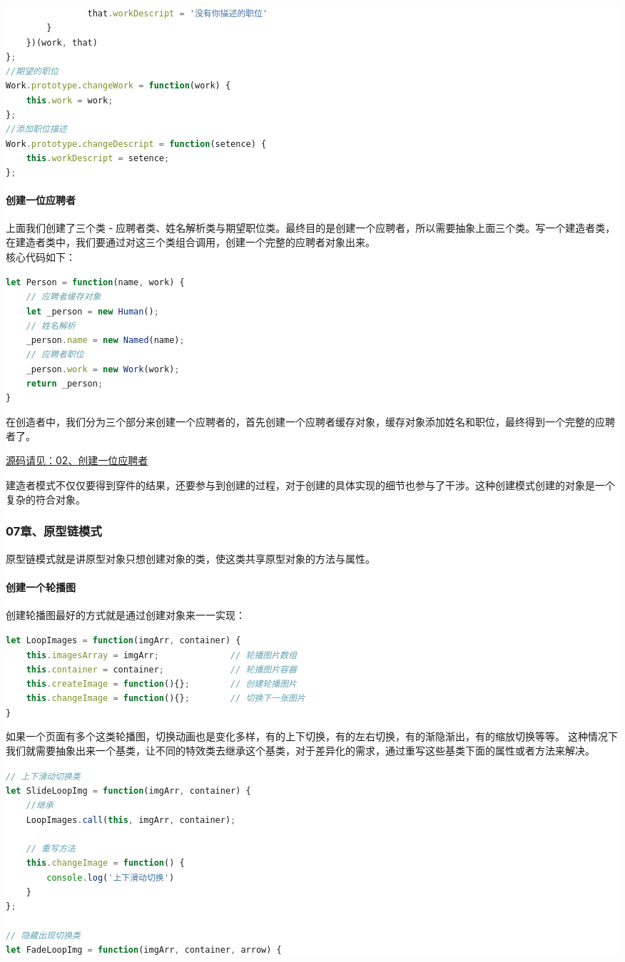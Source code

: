 ```javascript
                that.workDescript = '没有你描述的职位'
        }
    })(work, that)
};
//期望的职位
Work.prototype.changeWork = function(work) {
    this.work = work;
};
//添加职位描述
Work.prototype.changeDescript = function(setence) {
    this.workDescript = setence;
};
```

#### 创建一位应聘者                            
上面我们创建了三个类 - 应聘者类、姓名解析类与期望职位类。最终目的是创建一个应聘者，所以需要抽象上面三个类。写一个建造者类，在建造者类中，我们要通过对这三个类组合调用，创建一个完整的应聘者对象出来。                            
核心代码如下：                 
```javascript
let Person = function(name, work) {
    // 应聘者缓存对象
    let _person = new Human();
    // 姓名解析
    _person.name = new Named(name);
    // 应聘者职位
    _person.work = new Work(work);
    return _person;
}
```
在创造者中，我们分为三个部分来创建一个应聘者的，首先创建一个应聘者缓存对象，缓存对象添加姓名和职位，最终得到一个完整的应聘者了。                        

[源码请见：02、创建一位应聘者](./06章、建造者模式/02、创建一位应聘者.js)

建造者模式不仅仅要得到穿件的结果，还要参与到创建的过程，对于创建的具体实现的细节也参与了干涉。这种创建模式创建的对象是一个复杂的符合对象。


### <div id="class02-07">07章、原型链模式</div>                
原型链模式就是讲原型对象只想创建对象的类，使这类共享原型对象的方法与属性。

#### 创建一个轮播图                                   
创建轮播图最好的方式就是通过创建对象来一一实现：
```javascript
let LoopImages = function(imgArr, container) {
    this.imagesArray = imgArr;              // 轮播图片数组
    this.container = container;             // 轮播图片容器
    this.createImage = function(){};        // 创建轮播图片
    this.changeImage = function(){};        // 切换下一张图片
}
```
如果一个页面有多个这类轮播图，切换动画也是变化多样，有的上下切换，有的左右切换，有的渐隐渐出，有的缩放切换等等。
这种情况下我们就需要抽象出来一个基类，让不同的特效类去继承这个基类，对于差异化的需求，通过重写这些基类下面的属性或者方法来解决。                
```javascript
// 上下滑动切换类
let SlideLoopImg = function(imgArr, container) {
    //继承
    LoopImages.call(this, imgArr, container);

    // 重写方法
    this.changeImage = function() {
        console.log('上下滑动切换')
    }
};

// 隐藏出现切换类
let FadeLoopImg = function(imgArr, container, arrow) {
```